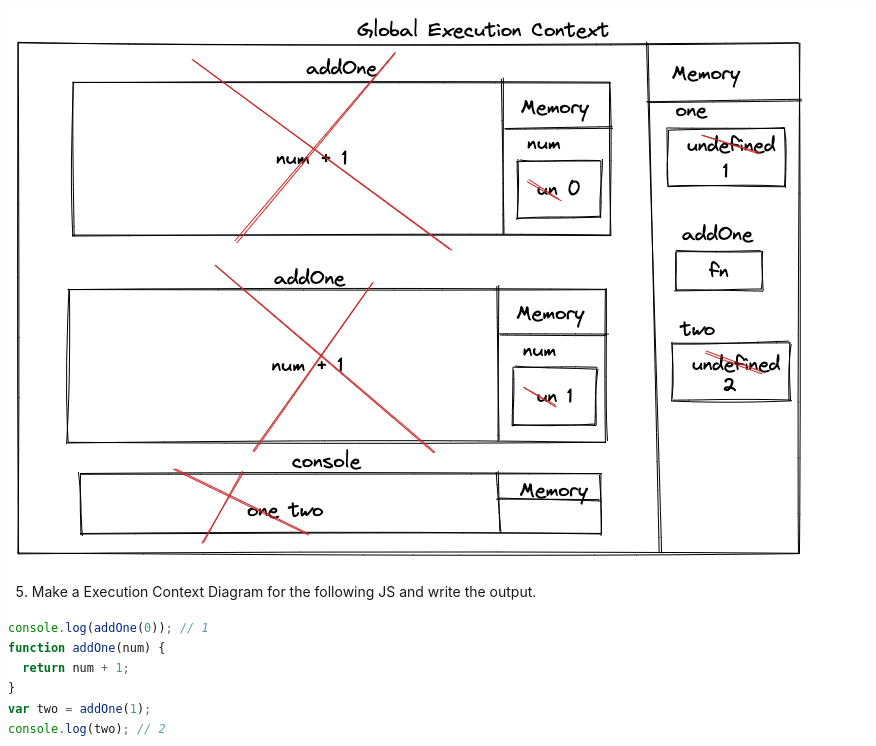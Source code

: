 ![](./img/image2.png)

5. Make a Execution Context Diagram for the following JS and write the output.

```js
console.log(addOne(0)); // 1
function addOne(num) {
  return num + 1;
}
var two = addOne(1);
console.log(two); // 2
```
